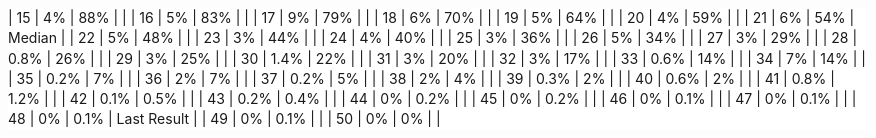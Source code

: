 | 15 | 4% | 88% |  |
| 16 | 5% | 83% |  |
| 17 | 9% | 79% |  |
| 18 | 6% | 70% |  |
| 19 | 5% | 64% |  |
| 20 | 4% | 59% |  |
| 21 | 6% | 54% | Median |
| 22 | 5% | 48% |  |
| 23 | 3% | 44% |  |
| 24 | 4% | 40% |  |
| 25 | 3% | 36% |  |
| 26 | 5% | 34% |  |
| 27 | 3% | 29% |  |
| 28 | 0.8% | 26% |  |
| 29 | 3% | 25% |  |
| 30 | 1.4% | 22% |  |
| 31 | 3% | 20% |  |
| 32 | 3% | 17% |  |
| 33 | 0.6% | 14% |  |
| 34 | 7% | 14% |  |
| 35 | 0.2% | 7% |  |
| 36 | 2% | 7% |  |
| 37 | 0.2% | 5% |  |
| 38 | 2% | 4% |  |
| 39 | 0.3% | 2% |  |
| 40 | 0.6% | 2% |  |
| 41 | 0.8% | 1.2% |  |
| 42 | 0.1% | 0.5% |  |
| 43 | 0.2% | 0.4% |  |
| 44 | 0% | 0.2% |  |
| 45 | 0% | 0.2% |  |
| 46 | 0% | 0.1% |  |
| 47 | 0% | 0.1% |  |
| 48 | 0% | 0.1% | Last Result |
| 49 | 0% | 0.1% |  |
| 50 | 0% | 0% |  |
